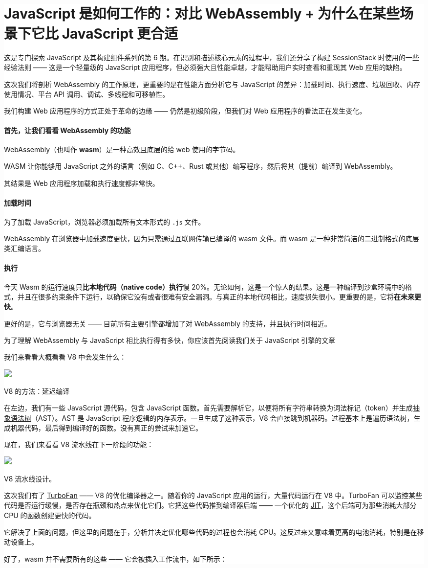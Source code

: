 # JavaScript 是如何工作的：对比 WebAssembly + 为什么在某些场景下它比 JavaScript 更合适

这是专门探索 JavaScript 及其构建组件系列的第 6 期。在识别和描述核心元素的过程中，我们还分享了构建 SessionStack 时使用的一些经验法则 —— 这是一个轻量级的 JavaScript 应用程序，但必须强大且性能卓越，才能帮助用户实时查看和重现其 Web 应用的缺陷。

这次我们将剖析 WebAssembly 的工作原理，更重要的是在性能方面分析它与 JavaScript 的差异：加载时间、执行速度、垃圾回收、内存使用情况、平台 API 调用、调试、多线程和可移植性。

我们构建 Web 应用程序的方式正处于革命的边缘 —— 仍然是初级阶段，但我们对 Web 应用程序的看法正在发生变化。

#### 首先，让我们看看 WebAssembly 的功能

WebAssembly（也叫作 **wasm**）是一种高效且底层的给 web 使用的字节码。

WASM 让你能够用 JavaScript 之外的语言（例如 C、C++、Rust 或其他）编写程序，然后将其（提前）编译到 WebAssembly。

其结果是 Web 应用程序加载和执行速度都非常快。

#### 加载时间

为了加载 JavaScript，浏览器必须加载所有文本形式的 `.js` 文件。

WebAssembly 在浏览器中加载速度更快，因为只需通过互联网传输已编译的 wasm 文件。而 wasm 是一种非常简洁的二进制格式的底层类汇编语言。

#### 执行

今天 Wasm 的运行速度只**比本地代码（native code）执行**慢 20%。无论如何，这是一个惊人的结果。这是一种编译到沙盒环境中的格式，并且在很多约束条件下运行，以确保它没有或者很难有安全漏洞。与真正的本地代码相比，速度损失很小。更重要的是，它将**在未来更快**。

更好的是，它与浏览器无关 —— 目前所有主要引擎都增加了对 WebAssembly 的支持，并且执行时间相近。

为了理解 WebAssembly 与 JavaScript 相比执行得有多快，你应该首先阅读我们关于 JavaScript 引擎的文章

我们来看看大概看看 V8 中会发生什么：

![](https://cdn-images-1.medium.com/max/800/0*bN9YVBLw_tT1Xvte.)

V8 的方法：延迟编译

在左边，我们有一些 JavaScript 源代码，包含 JavaScript 函数。首先需要解析它，以便将所有字符串转换为词法标记（token）并生成[抽象语法树](https://en.wikipedia.org/wiki/Abstract_syntax_tree)（AST）。AST 是 JavaScript 程序逻辑的内存表示。一旦生成了这种表示，V8 会直接跳到机器码。过程基本上是遍历语法树，生成机器代码，最后得到编译好的函数。没有真正的尝试来加速它。

现在，我们来看看 V8 流水线在下一阶段的功能：

![](https://cdn-images-1.medium.com/max/800/0*wzuQ9LYv7CAUICOC.)

V8 流水线设计。

这次我们有了 [TurboFan](https://github.com/v8/v8/wiki/TurboFan) —— V8 的优化编译器之一。随着你的 JavaScript 应用的运行，大量代码运行在 V8 中。TurboFan 可以监控某些代码是否运行缓慢，是否存在瓶颈和热点来优化它们。它把这些代码推到编译器后端 —— 一个优化的 [JIT](https://en.wikipedia.org/wiki/Just-in-time_compilation)，这个后端可为那些消耗大部分 CPU 的函数创建更快的代码。

它解决了上面的问题，但这里的问题在于，分析并决定优化哪些代码的过程也会消耗 CPU。这反过来又意味着更高的电池消耗，特别是在移动设备上。

好了，wasm 并不需要所有的这些 —— 它会被插入工作流中，如下所示：

